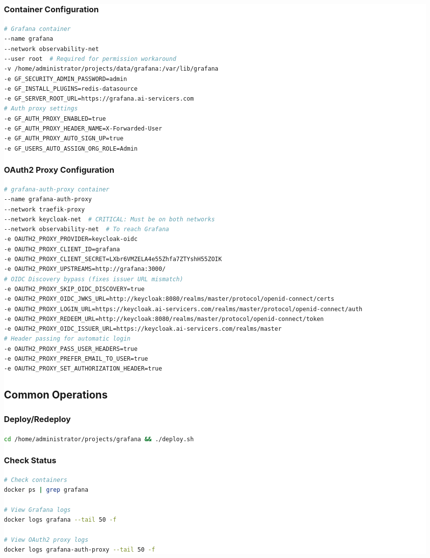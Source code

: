 ### Container Configuration
```bash
# Grafana container
--name grafana
--network observability-net
--user root  # Required for permission workaround
-v /home/administrator/projects/data/grafana:/var/lib/grafana
-e GF_SECURITY_ADMIN_PASSWORD=admin
-e GF_INSTALL_PLUGINS=redis-datasource
-e GF_SERVER_ROOT_URL=https://grafana.ai-servicers.com
# Auth proxy settings
-e GF_AUTH_PROXY_ENABLED=true
-e GF_AUTH_PROXY_HEADER_NAME=X-Forwarded-User
-e GF_AUTH_PROXY_AUTO_SIGN_UP=true
-e GF_USERS_AUTO_ASSIGN_ORG_ROLE=Admin
```

### OAuth2 Proxy Configuration
```bash
# grafana-auth-proxy container
--name grafana-auth-proxy
--network traefik-proxy
--network keycloak-net  # CRITICAL: Must be on both networks
--network observability-net  # To reach Grafana
-e OAUTH2_PROXY_PROVIDER=keycloak-oidc
-e OAUTH2_PROXY_CLIENT_ID=grafana
-e OAUTH2_PROXY_CLIENT_SECRET=LXbr6VMZELA4e55Zhfa7ZTYshH55ZOIK
-e OAUTH2_PROXY_UPSTREAMS=http://grafana:3000/
# OIDC Discovery bypass (fixes issuer URL mismatch)
-e OAUTH2_PROXY_SKIP_OIDC_DISCOVERY=true
-e OAUTH2_PROXY_OIDC_JWKS_URL=http://keycloak:8080/realms/master/protocol/openid-connect/certs
-e OAUTH2_PROXY_LOGIN_URL=https://keycloak.ai-servicers.com/realms/master/protocol/openid-connect/auth
-e OAUTH2_PROXY_REDEEM_URL=http://keycloak:8080/realms/master/protocol/openid-connect/token
-e OAUTH2_PROXY_OIDC_ISSUER_URL=https://keycloak.ai-servicers.com/realms/master
# Header passing for automatic login
-e OAUTH2_PROXY_PASS_USER_HEADERS=true
-e OAUTH2_PROXY_PREFER_EMAIL_TO_USER=true
-e OAUTH2_PROXY_SET_AUTHORIZATION_HEADER=true
```

## Common Operations

### Deploy/Redeploy
```bash
cd /home/administrator/projects/grafana && ./deploy.sh
```

### Check Status
```bash
# Check containers
docker ps | grep grafana

# View Grafana logs
docker logs grafana --tail 50 -f

# View OAuth2 proxy logs
docker logs grafana-auth-proxy --tail 50 -f
```
